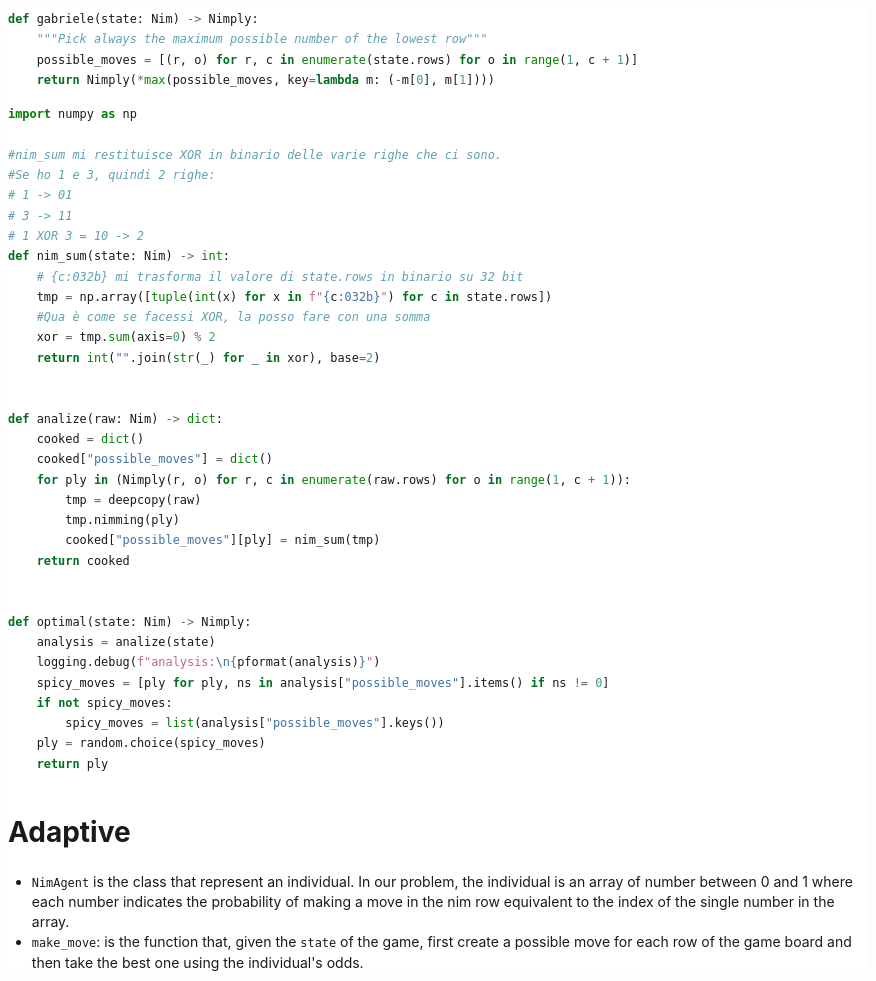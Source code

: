 
```python
def gabriele(state: Nim) -> Nimply:
    """Pick always the maximum possible number of the lowest row"""
    possible_moves = [(r, o) for r, c in enumerate(state.rows) for o in range(1, c + 1)]
    return Nimply(*max(possible_moves, key=lambda m: (-m[0], m[1])))

```


```python
import numpy as np

#nim_sum mi restituisce XOR in binario delle varie righe che ci sono.
#Se ho 1 e 3, quindi 2 righe:
# 1 -> 01
# 3 -> 11
# 1 XOR 3 = 10 -> 2 
def nim_sum(state: Nim) -> int:
    # {c:032b} mi trasforma il valore di state.rows in binario su 32 bit
    tmp = np.array([tuple(int(x) for x in f"{c:032b}") for c in state.rows])
    #Qua è come se facessi XOR, la posso fare con una somma
    xor = tmp.sum(axis=0) % 2
    return int("".join(str(_) for _ in xor), base=2)


def analize(raw: Nim) -> dict:
    cooked = dict()
    cooked["possible_moves"] = dict()
    for ply in (Nimply(r, o) for r, c in enumerate(raw.rows) for o in range(1, c + 1)):
        tmp = deepcopy(raw)
        tmp.nimming(ply)
        cooked["possible_moves"][ply] = nim_sum(tmp)
    return cooked


def optimal(state: Nim) -> Nimply:
    analysis = analize(state)
    logging.debug(f"analysis:\n{pformat(analysis)}")
    spicy_moves = [ply for ply, ns in analysis["possible_moves"].items() if ns != 0]
    if not spicy_moves:
        spicy_moves = list(analysis["possible_moves"].keys())
    ply = random.choice(spicy_moves)
    return ply
```

# Adaptive
- ``NimAgent`` is the class that represent an individual. In our problem, the individual is an array of number between 0 and 1 where each number indicates the probability of making a move in the nim row equivalent to the index of the single number in the array.
- ``make_move``: is the function that, given the ``state`` of the game, first create a possible move for each row of the game board and then take the best one using the individual's odds.
